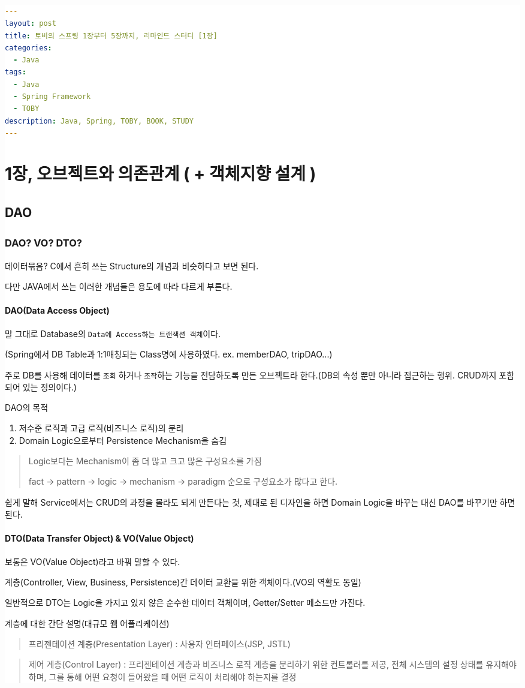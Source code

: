 ```yaml
---
layout: post
title: 토비의 스프링 1장부터 5장까지, 리마인드 스터디 [1장]
categories:
  - Java
tags:
  - Java
  - Spring Framework
  - TOBY
description: Java, Spring, TOBY, BOOK, STUDY
---
```


# 1장, 오브젝트와 의존관계 ( + 객체지향 설계 )

## DAO

### DAO? VO? DTO?

데이터묶음? C에서 흔히 쓰는 Structure의 개념과 비슷하다고 보면 된다.

다만 JAVA에서 쓰는 이러한 개념들은 용도에 따라 다르게 부른다.

#### DAO(Data Access Object)

말 그대로 Database의 `Data에 Access하는 트랜잭션 객체`이다.

(Spring에서 DB Table과 1:1매칭되는 Class명에 사용하였다. ex. memberDAO, tripDAO...)

주로 DB를 사용해 데이터를 `조회` 하거나 `조작`하는 기능을 전담하도록 만든 오브젝트라 한다.(DB의 속성 뿐만 아니라 접근하는 행위. CRUD까지 포함되어 있는 정의이다.)

DAO의 목적
1. 저수준 로직과 고급 로직(비즈니스 로직)의 분리
2. Domain Logic으로부터 Persistence Mechanism을 숨김

>Logic보다는 Mechanism이 좀 더 많고 크고 많은 구성요소를 가짐
>
> fact -> pattern -> logic -> mechanism -> paradigm 순으로 구성요소가 많다고 한다.

쉽게 말해 Service에서는 CRUD의 과정을 몰라도 되게 만든다는 것, 제대로 된 디자인을 하면 Domain Logic을 바꾸는 대신 DAO를 바꾸기만 하면 된다.

#### DTO(Data Transfer Object) & VO(Value Object)

보통은 VO(Value Object)라고 바꿔 말할 수 있다.

계층(Controller, View, Business, Persistence)간 데이터 교환을 위한 객체이다.(VO의 역활도 동일)

일반적으로 DTO는 Logic을 가지고 있지 않은 순수한 데이터 객체이며, Getter/Setter 메소드만 가진다.

계층에 대한 간단 설명(대규모 웹 어플리케이션)

> 프리젠테이션 계층(Presentation Layer) : 사용자 인터페이스(JSP, JSTL)

> 제어 계층(Control Layer) : 프리젠테이션 계층과 비즈니스 로직 계층을 분리하기 위한 컨트롤러를 제공, 전체 시스템의 설정 상태를 유지해야 하며, 그를 통해 어떤 요청이 들어왔을 때 어떤 로직이 처리해야 하는지를 결정
